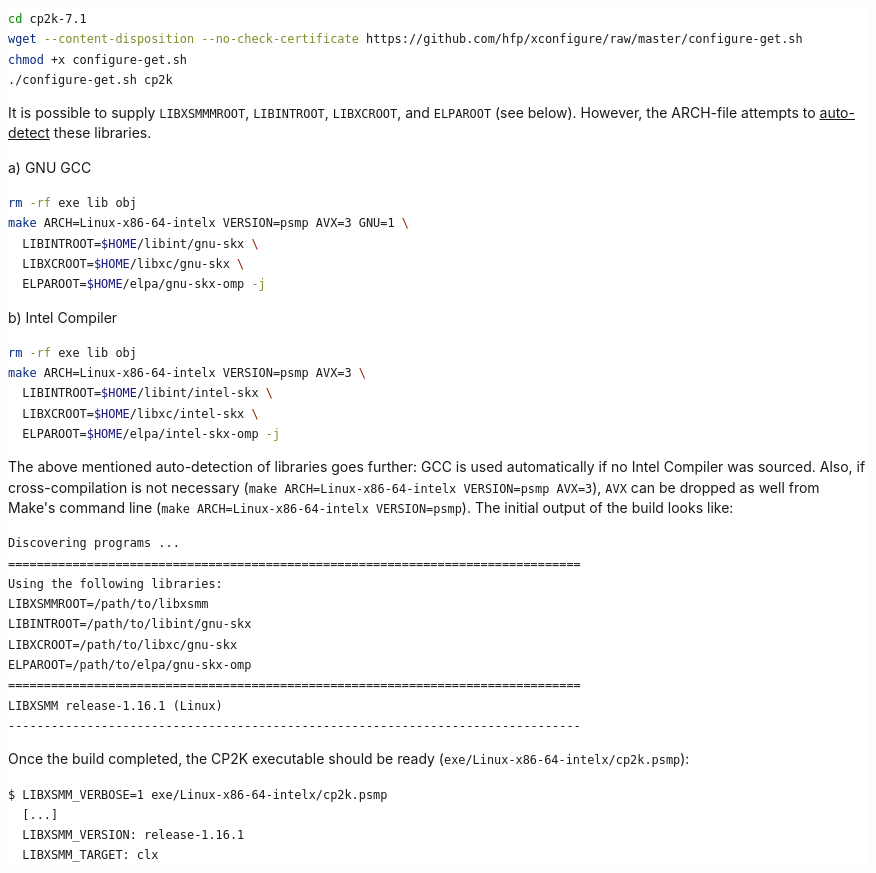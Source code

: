 ```bash
cd cp2k-7.1
wget --content-disposition --no-check-certificate https://github.com/hfp/xconfigure/raw/master/configure-get.sh
chmod +x configure-get.sh
./configure-get.sh cp2k
```

It is possible to supply `LIBXSMMMROOT`, `LIBINTROOT`, `LIBXCROOT`, and `ELPAROOT` (see below). However, the ARCH-file attempts to [auto-detect](#autodetectroot) these libraries.

a) GNU&#160;GCC

```bash
rm -rf exe lib obj
make ARCH=Linux-x86-64-intelx VERSION=psmp AVX=3 GNU=1 \
  LIBINTROOT=$HOME/libint/gnu-skx \
  LIBXCROOT=$HOME/libxc/gnu-skx \
  ELPAROOT=$HOME/elpa/gnu-skx-omp -j
```

b) Intel Compiler

```bash
rm -rf exe lib obj
make ARCH=Linux-x86-64-intelx VERSION=psmp AVX=3 \
  LIBINTROOT=$HOME/libint/intel-skx \
  LIBXCROOT=$HOME/libxc/intel-skx \
  ELPAROOT=$HOME/elpa/intel-skx-omp -j
```

The above mentioned auto-detection of libraries goes further: GCC is used automatically if no Intel Compiler was sourced. Also, if cross-compilation is not necessary (`make ARCH=Linux-x86-64-intelx VERSION=psmp AVX=3`), `AVX` can be dropped as well from Make's command line (`make ARCH=Linux-x86-64-intelx VERSION=psmp`). The initial output of the build looks like:

```text
Discovering programs ...
================================================================================
Using the following libraries:
LIBXSMMROOT=/path/to/libxsmm
LIBINTROOT=/path/to/libint/gnu-skx
LIBXCROOT=/path/to/libxc/gnu-skx
ELPAROOT=/path/to/elpa/gnu-skx-omp
================================================================================
LIBXSMM release-1.16.1 (Linux)
--------------------------------------------------------------------------------
```

Once the build completed, the CP2K executable should be ready (`exe/Linux-x86-64-intelx/cp2k.psmp`):

```text
$ LIBXSMM_VERBOSE=1 exe/Linux-x86-64-intelx/cp2k.psmp
  [...]
  LIBXSMM_VERSION: release-1.16.1
  LIBXSMM_TARGET: clx
```
